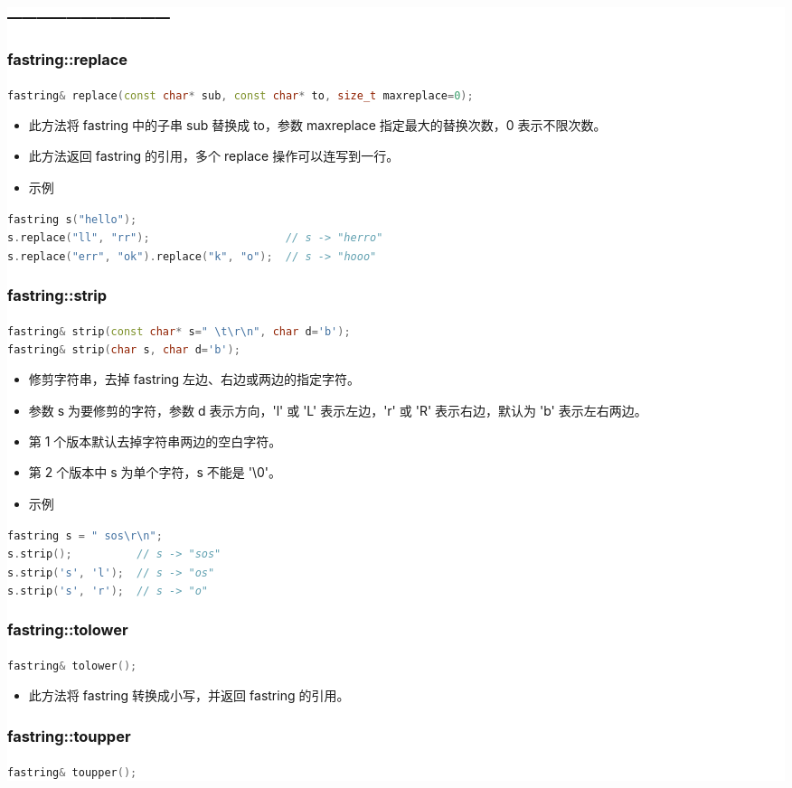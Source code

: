 

### ———————————
### fastring::replace

```cpp
fastring& replace(const char* sub, const char* to, size_t maxreplace=0);
```

- 此方法将 fastring 中的子串 sub 替换成 to，参数 maxreplace 指定最大的替换次数，0 表示不限次数。
- 此方法返回 fastring 的引用，多个 replace 操作可以连写到一行。

- 示例

```cpp
fastring s("hello");
s.replace("ll", "rr");                     // s -> "herro"
s.replace("err", "ok").replace("k", "o");  // s -> "hooo"
```



### fastring::strip

```cpp
fastring& strip(const char* s=" \t\r\n", char d='b');
fastring& strip(char s, char d='b');
```

- 修剪字符串，去掉 fastring 左边、右边或两边的指定字符。
- 参数 s 为要修剪的字符，参数 d 表示方向，'l' 或 'L' 表示左边，'r' 或 'R' 表示右边，默认为 'b' 表示左右两边。
- 第 1 个版本默认去掉字符串两边的空白字符。
- 第 2 个版本中 s 为单个字符，s 不能是 '\0'。

- 示例

```cpp
fastring s = " sos\r\n";
s.strip();          // s -> "sos"
s.strip('s', 'l');  // s -> "os"
s.strip('s', 'r');  // s -> "o"
```



### fastring::tolower

```cpp
fastring& tolower();
```

- 此方法将 fastring 转换成小写，并返回 fastring 的引用。



### fastring::toupper

```cpp
fastring& toupper();
```
